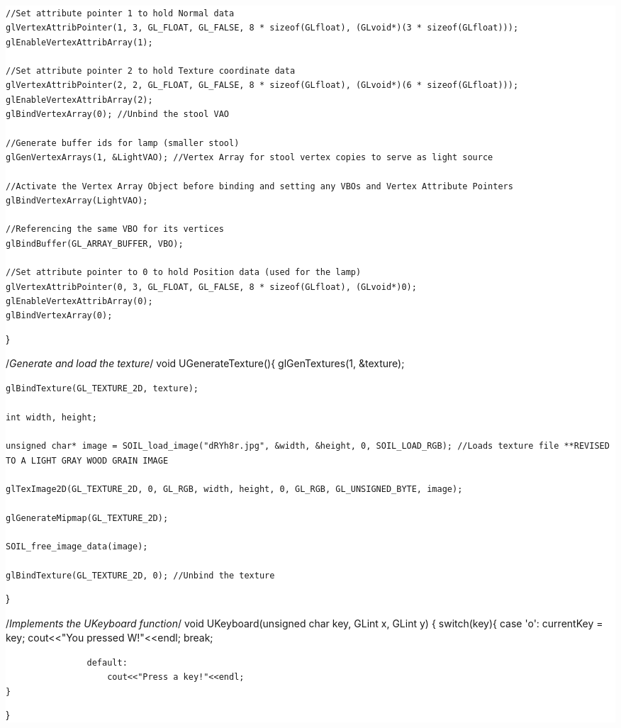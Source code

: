     //Set attribute pointer 1 to hold Normal data
    glVertexAttribPointer(1, 3, GL_FLOAT, GL_FALSE, 8 * sizeof(GLfloat), (GLvoid*)(3 * sizeof(GLfloat)));
    glEnableVertexAttribArray(1);

    //Set attribute pointer 2 to hold Texture coordinate data
    glVertexAttribPointer(2, 2, GL_FLOAT, GL_FALSE, 8 * sizeof(GLfloat), (GLvoid*)(6 * sizeof(GLfloat)));
    glEnableVertexAttribArray(2);
    glBindVertexArray(0); //Unbind the stool VAO

    //Generate buffer ids for lamp (smaller stool)
    glGenVertexArrays(1, &LightVAO); //Vertex Array for stool vertex copies to serve as light source

    //Activate the Vertex Array Object before binding and setting any VBOs and Vertex Attribute Pointers
    glBindVertexArray(LightVAO);

    //Referencing the same VBO for its vertices
    glBindBuffer(GL_ARRAY_BUFFER, VBO);

    //Set attribute pointer to 0 to hold Position data (used for the lamp)
    glVertexAttribPointer(0, 3, GL_FLOAT, GL_FALSE, 8 * sizeof(GLfloat), (GLvoid*)0);
    glEnableVertexAttribArray(0);
    glBindVertexArray(0);

}

/*Generate and load the texture*/
void UGenerateTexture(){
    glGenTextures(1, &texture);

    glBindTexture(GL_TEXTURE_2D, texture);

    int width, height;

    unsigned char* image = SOIL_load_image("dRYh8r.jpg", &width, &height, 0, SOIL_LOAD_RGB); //Loads texture file **REVISED TO A LIGHT GRAY WOOD GRAIN IMAGE

    glTexImage2D(GL_TEXTURE_2D, 0, GL_RGB, width, height, 0, GL_RGB, GL_UNSIGNED_BYTE, image);

    glGenerateMipmap(GL_TEXTURE_2D);

    SOIL_free_image_data(image);

    glBindTexture(GL_TEXTURE_2D, 0); //Unbind the texture

}

/*Implements the UKeyboard function*/
void UKeyboard(unsigned char key, GLint x, GLint y)
{
	switch(key){
					case 'o':
						currentKey = key;
						cout<<"You pressed W!"<<endl;
						break;

					default:
						cout<<"Press a key!"<<endl;
	}
}
